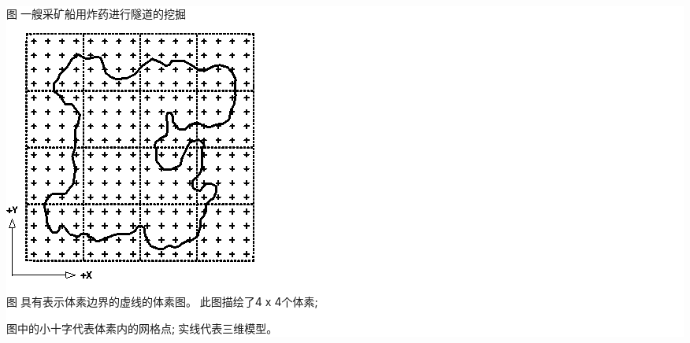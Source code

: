 图 一艘采矿船用炸药进行隧道的挖掘

[
![img](MakingitLarge,Beautiful,Fast.assets/81d4b415ed7177c48d10b7516144d870.png)](https://github.com/QianMo/Game-Programmer-Study-Notes/blob/master/Content/%E3%80%8AGPUPro1%E3%80%8B%E5%85%A8%E4%B9%A6%E6%8F%90%E7%82%BC%E6%80%BB%E7%BB%93/media/81d4b415ed7177c48d10b7516144d870.png)

图 具有表示体素边界的虚线的体素图。 此图描绘了4 x 4个体素;

图中的小十字代表体素内的网格点; 实线代表三维模型。
